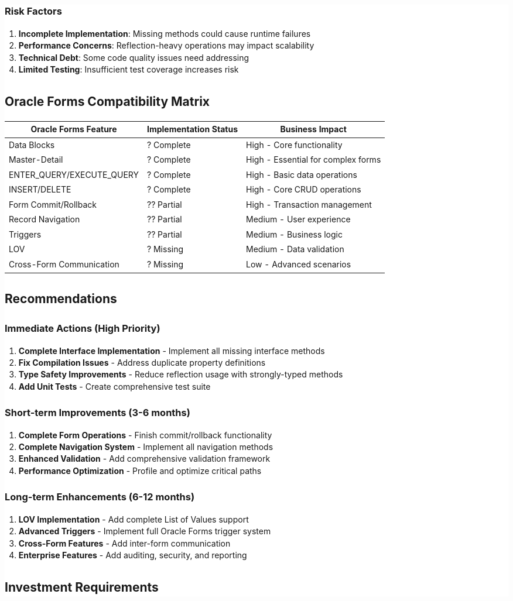 ### Risk Factors
1. **Incomplete Implementation**: Missing methods could cause runtime failures
2. **Performance Concerns**: Reflection-heavy operations may impact scalability
3. **Technical Debt**: Some code quality issues need addressing
4. **Limited Testing**: Insufficient test coverage increases risk

## Oracle Forms Compatibility Matrix

| Oracle Forms Feature | Implementation Status | Business Impact |
|---------------------|----------------------|-----------------|
| Data Blocks | ? Complete | High - Core functionality |
| Master-Detail | ? Complete | High - Essential for complex forms |
| ENTER_QUERY/EXECUTE_QUERY | ? Complete | High - Basic data operations |
| INSERT/DELETE | ? Complete | High - Core CRUD operations |
| Form Commit/Rollback | ?? Partial | High - Transaction management |
| Record Navigation | ?? Partial | Medium - User experience |
| Triggers | ?? Partial | Medium - Business logic |
| LOV | ? Missing | Medium - Data validation |
| Cross-Form Communication | ? Missing | Low - Advanced scenarios |

## Recommendations

### Immediate Actions (High Priority)
1. **Complete Interface Implementation** - Implement all missing interface methods
2. **Fix Compilation Issues** - Address duplicate property definitions
3. **Type Safety Improvements** - Reduce reflection usage with strongly-typed methods
4. **Add Unit Tests** - Create comprehensive test suite

### Short-term Improvements (3-6 months)
1. **Complete Form Operations** - Finish commit/rollback functionality
2. **Complete Navigation System** - Implement all navigation methods
3. **Enhanced Validation** - Add comprehensive validation framework
4. **Performance Optimization** - Profile and optimize critical paths

### Long-term Enhancements (6-12 months)  
1. **LOV Implementation** - Add complete List of Values support
2. **Advanced Triggers** - Implement full Oracle Forms trigger system
3. **Cross-Form Features** - Add inter-form communication
4. **Enterprise Features** - Add auditing, security, and reporting

## Investment Requirements

